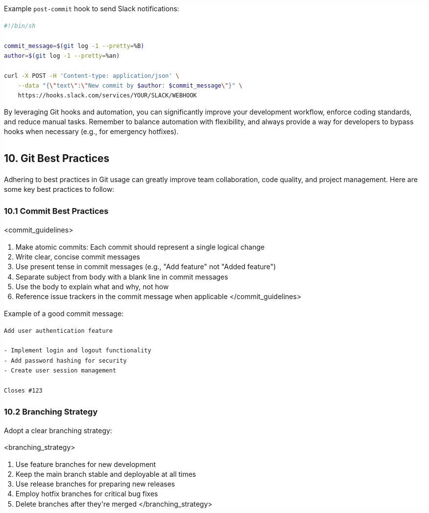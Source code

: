Example `post-commit` hook to send Slack notifications:

```bash
#!/bin/sh

commit_message=$(git log -1 --pretty=%B)
author=$(git log -1 --pretty=%an)

curl -X POST -H 'Content-type: application/json' \
    --data "{\"text\":\"New commit by $author: $commit_message\"}" \
    https://hooks.slack.com/services/YOUR/SLACK/WEBHOOK
```

By leveraging Git hooks and automation, you can significantly improve your development workflow, enforce coding standards, and reduce manual tasks. Remember to balance automation with flexibility, and always provide a way for developers to bypass hooks when necessary (e.g., for emergency hotfixes).

## 10. Git Best Practices

Adhering to best practices in Git usage can greatly improve team collaboration, code quality, and project management. Here are some key best practices to follow:

### 10.1 Commit Best Practices

<commit_guidelines>
1. Make atomic commits: Each commit should represent a single logical change
2. Write clear, concise commit messages
3. Use present tense in commit messages (e.g., "Add feature" not "Added feature")
4. Separate subject from body with a blank line in commit messages
5. Use the body to explain what and why, not how
6. Reference issue trackers in the commit message when applicable
</commit_guidelines>

Example of a good commit message:

```
Add user authentication feature

- Implement login and logout functionality
- Add password hashing for security
- Create user session management

Closes #123
```

### 10.2 Branching Strategy

Adopt a clear branching strategy:

<branching_strategy>
1. Use feature branches for new development
2. Keep the main branch stable and deployable at all times
3. Use release branches for preparing new releases
4. Employ hotfix branches for critical bug fixes
5. Delete branches after they're merged
</branching_strategy>
